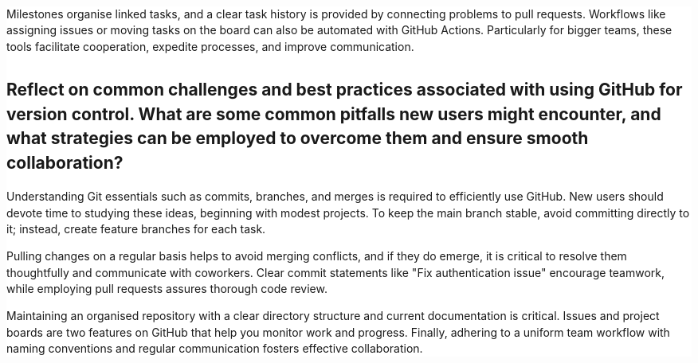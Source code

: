 Milestones organise linked tasks, and a clear task history is provided by connecting problems to pull requests. 
Workflows like assigning issues or moving tasks on the board can also be automated with GitHub Actions. Particularly for bigger teams, these tools facilitate cooperation, expedite processes, and improve communication.


## Reflect on common challenges and best practices associated with using GitHub for version control. What are some common pitfalls new users might encounter, and what strategies can be employed to overcome them and ensure smooth collaboration?
Understanding Git essentials such as commits, branches, and merges is required to efficiently use GitHub. New users should devote time to studying these ideas, beginning with modest projects. To keep the main branch stable, avoid committing directly to it; instead, create feature branches for each task.

Pulling changes on a regular basis helps to avoid merging conflicts, and if they do emerge, it is critical to resolve them thoughtfully and communicate with coworkers. Clear commit statements like "Fix authentication issue" encourage teamwork, while employing pull requests assures thorough code review.

Maintaining an organised repository with a clear directory structure and current documentation is critical. Issues and project boards are two features on GitHub that help you monitor work and progress. Finally, adhering to a uniform team workflow with naming conventions and regular communication fosters effective collaboration.






